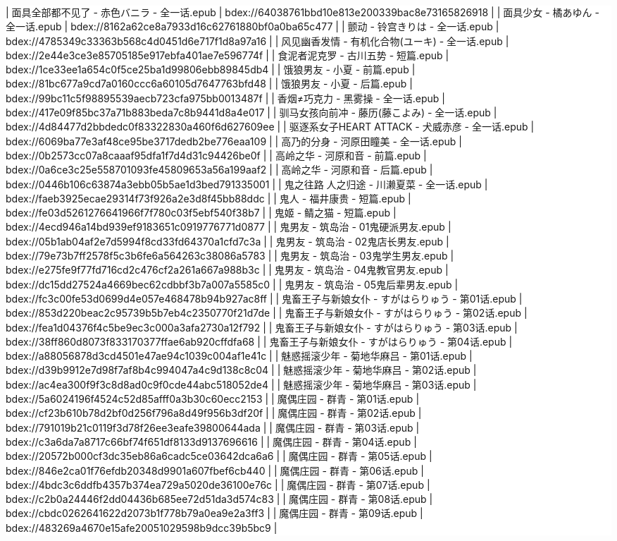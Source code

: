 | 面具全部都不见了 - 赤色バニラ - 全一话.epub | bdex://64038761bbd10e813e200339bac8e73165826918 |
| 面具少女 - 橘あゆん - 全一话.epub | bdex://8162a62ce8a7933d16c62761880bf0a0ba65c477 |
| 颤动 - 铃宫きりは - 全一话.epub | bdex://4785349c33363b568c4d0451d6e717f1d8a97a16 |
| 风见幽香发情 - 有机化合物(ユーキ) - 全一话.epub | bdex://2e44e3ce3e85705185e917ebfa401ae7e596774f |
| 食泥者泥克罗 - 古川五势 - 短篇.epub | bdex://1ce33ee1a654c0f5ce25ba1d99806ebb89845db4 |
| 饿狼男友 - 小夏 - 前篇.epub | bdex://81bc677a9cd7a0160ccc6a60105d7647763bfd48 |
| 饿狼男友 - 小夏 - 后篇.epub | bdex://99bc11c5f98895539aecb723cfa975bb0013487f |
| 香烟≠巧克力 - 黑雾操 - 全一话.epub | bdex://417e09f85bc37a71b883beda7c8b9441d8a4e017 |
| 驯马女孩向前冲 - 藤历(藤こよみ) - 全一话.epub | bdex://4d84477d2bbdedc0f83322830a460f6d627609ee |
| 驱逐系女子HEART ATTACK - 犬威赤彦 - 全一话.epub | bdex://6069ba77e3af48ce95be3717dedb2be776eaa109 |
| 高乃的分身 - 河原田瞳美 - 全一话.epub | bdex://0b2573cc07a8caaaf95dfa1f7d4d31c94426be0f |
| 高岭之华 - 河原和音 - 前篇.epub | bdex://0a6ce3c25e558701093fe45809653a56a199aaf2 |
| 高岭之华 - 河原和音 - 后篇.epub | bdex://0446b106c63874a3ebb05b5ae1d3bed791335001 |
| 鬼之往路 人之归途 - 川濑夏菜 - 全一话.epub | bdex://faeb3925ecae29314f73f926a2e3d8f45bb88ddc |
| 鬼人 - 福井康贵 - 短篇.epub | bdex://fe03d5261276641966f7f780c03f5ebf540f38b7 |
| 鬼姬 - 鲭之猫 - 短篇.epub | bdex://4ecd946a14bd939ef9183651c0919776771d0877 |
| 鬼男友 - 筑岛治 - 01鬼硬派男友.epub | bdex://05b1ab04af2e7d5994f8cd33fd64370a1cfd7c3a |
| 鬼男友 - 筑岛治 - 02鬼店长男友.epub | bdex://79e73b7ff2578f5c3b6fe6a564263c38086a5783 |
| 鬼男友 - 筑岛治 - 03鬼学生男友.epub | bdex://e275fe9f77fd716cd2c476cf2a261a667a988b3c |
| 鬼男友 - 筑岛治 - 04鬼教官男友.epub | bdex://dc15dd27524a4669bec62cdbbf3b7a007a5585c0 |
| 鬼男友 - 筑岛治 - 05鬼后辈男友.epub | bdex://fc3c00fe53d0699d4e057e468478b94b927ac8ff |
| 鬼畜王子与新娘女仆 - すがはらりゅう - 第01话.epub | bdex://853d220beac2c95739b5b7eb4c2350770f21d7de |
| 鬼畜王子与新娘女仆 - すがはらりゅう - 第02话.epub | bdex://fea1d04376f4c5be9ec3c000a3afa2730a12f792 |
| 鬼畜王子与新娘女仆 - すがはらりゅう - 第03话.epub | bdex://38ff860d8073f833170377ffae6ab920cffdfa68 |
| 鬼畜王子与新娘女仆 - すがはらりゅう - 第04话.epub | bdex://a88056878d3cd4501e47ae94c1039c004af1e41c |
| 魅惑摇滚少年 - 菊地华麻吕 - 第01话.epub | bdex://d39b9912e7d98f7af8b4c994047a4c9d138c8c04 |
| 魅惑摇滚少年 - 菊地华麻吕 - 第02话.epub | bdex://ac4ea300f9f3c8d8ad0c9f0cde44abc518052de4 |
| 魅惑摇滚少年 - 菊地华麻吕 - 第03话.epub | bdex://5a6024196f4524c52d85afff0a3b30c60ecc2153 |
| 魔偶庄园 - 群青 - 第01话.epub | bdex://cf23b610b78d2bf0d256f796a8d49f956b3df20f |
| 魔偶庄园 - 群青 - 第02话.epub | bdex://791019b21c0119f3d78f26ee3eafe39800644ada |
| 魔偶庄园 - 群青 - 第03话.epub | bdex://c3a6da7a8717c66bf74f651df8133d9137696616 |
| 魔偶庄园 - 群青 - 第04话.epub | bdex://20572b000cf3dc35eb86a6cadc5ce03642dca6a6 |
| 魔偶庄园 - 群青 - 第05话.epub | bdex://846e2ca01f76efdb20348d9901a607fbef6cb440 |
| 魔偶庄园 - 群青 - 第06话.epub | bdex://4bdc3c6ddfb4357b374ea729a5020de36100e76c |
| 魔偶庄园 - 群青 - 第07话.epub | bdex://c2b0a24446f2dd04436b685ee72d51da3d574c83 |
| 魔偶庄园 - 群青 - 第08话.epub | bdex://cbdc0262641622d2073b1f778b79a0ea9e2a3ff3 |
| 魔偶庄园 - 群青 - 第09话.epub | bdex://483269a4670e15afe20051029598b9dcc39b5bc9 |